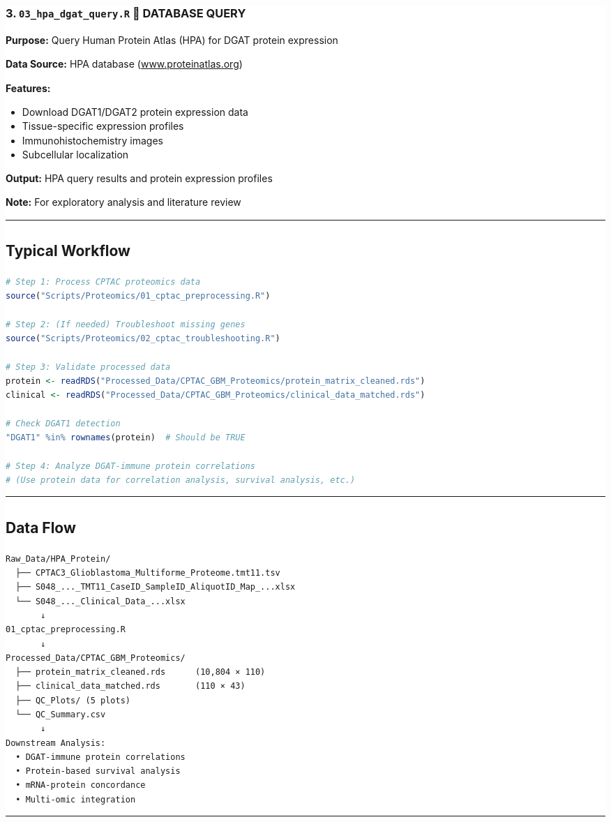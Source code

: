 
### 3. `03_hpa_dgat_query.R` 🔎 DATABASE QUERY

**Purpose:** Query Human Protein Atlas (HPA) for DGAT protein expression

**Data Source:** HPA database (www.proteinatlas.org)

**Features:**
- Download DGAT1/DGAT2 protein expression data
- Tissue-specific expression profiles
- Immunohistochemistry images
- Subcellular localization

**Output:** HPA query results and protein expression profiles

**Note:** For exploratory analysis and literature review

---

## Typical Workflow

```r
# Step 1: Process CPTAC proteomics data
source("Scripts/Proteomics/01_cptac_preprocessing.R")

# Step 2: (If needed) Troubleshoot missing genes
source("Scripts/Proteomics/02_cptac_troubleshooting.R")

# Step 3: Validate processed data
protein <- readRDS("Processed_Data/CPTAC_GBM_Proteomics/protein_matrix_cleaned.rds")
clinical <- readRDS("Processed_Data/CPTAC_GBM_Proteomics/clinical_data_matched.rds")

# Check DGAT1 detection
"DGAT1" %in% rownames(protein)  # Should be TRUE

# Step 4: Analyze DGAT-immune protein correlations
# (Use protein data for correlation analysis, survival analysis, etc.)
```

---

## Data Flow

```
Raw_Data/HPA_Protein/
  ├── CPTAC3_Glioblastoma_Multiforme_Proteome.tmt11.tsv
  ├── S048_..._TMT11_CaseID_SampleID_AliquotID_Map_...xlsx
  └── S048_..._Clinical_Data_...xlsx
       ↓
01_cptac_preprocessing.R
       ↓
Processed_Data/CPTAC_GBM_Proteomics/
  ├── protein_matrix_cleaned.rds      (10,804 × 110)
  ├── clinical_data_matched.rds       (110 × 43)
  ├── QC_Plots/ (5 plots)
  └── QC_Summary.csv
       ↓
Downstream Analysis:
  • DGAT-immune protein correlations
  • Protein-based survival analysis
  • mRNA-protein concordance
  • Multi-omic integration
```

---